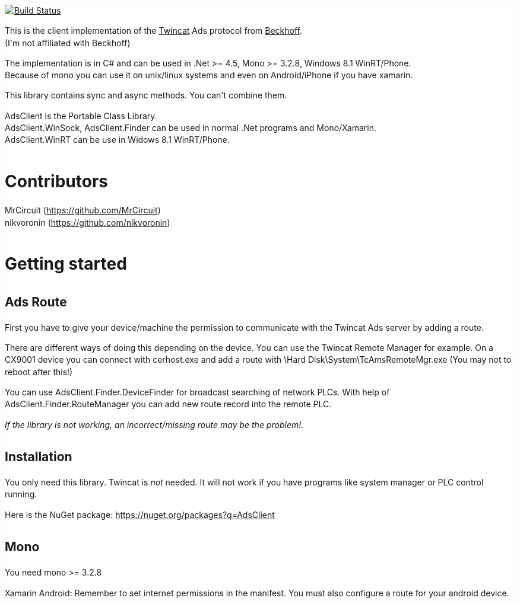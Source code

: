 [![Build Status](https://travis-ci.org/inando/adsclient.svg?branch=master)](https://travis-ci.org/inando/adsclient)

This is the client implementation of the [Twincat](http://www.beckhoff.com/english.asp?twincat/default.htm) Ads protocol from [Beckhoff](http://http://www.beckhoff.com/).   
(I'm not affiliated with Beckhoff)

The implementation is in C# and can be used in .Net >= 4.5, Mono >= 3.2.8, Windows 8.1 WinRT/Phone.  
Because of mono you can use it on unix/linux systems and even on Android/iPhone if you have xamarin.

This library contains sync and async methods.
You can't combine them.

AdsClient is the Portable Class Library.  
AdsClient.WinSock, AdsClient.Finder can be used in normal .Net programs and Mono/Xamarin.  
AdsClient.WinRT can be use in Widows 8.1 WinRT/Phone.  

Contributors
============
MrCircuit (https://github.com/MrCircuit)  
nikvoronin (https://github.com/nikvoronin)

Getting started
===============

Ads Route
---------

First you have to give your device/machine the permission to communicate with the Twincat Ads server by adding a route.

There are different ways of doing this depending on the device.
You can use the Twincat Remote Manager for example.
On a CX9001 device you can connect with cerhost.exe and add a route with 
\Hard Disk\System\TcAmsRemoteMgr.exe
(You may not to reboot after this!)

You can use AdsClient.Finder.DeviceFinder for broadcast searching of network PLCs.
With help of AdsClient.Finder.RouteManager you can add new route record into the remote PLC.

*If the library is not working, an incorrect/missing route may be the problem!.*

Installation
------------
You only need this library.
Twincat is _not_ needed. 
It will not work if you have programs like system manager or PLC control running.

Here is the NuGet package: https://nuget.org/packages?q=AdsClient

Mono
----
You need mono >= 3.2.8

Xamarin Android: 
Remember to set internet permissions in the manifest.
You must also configure a route for your android device.
